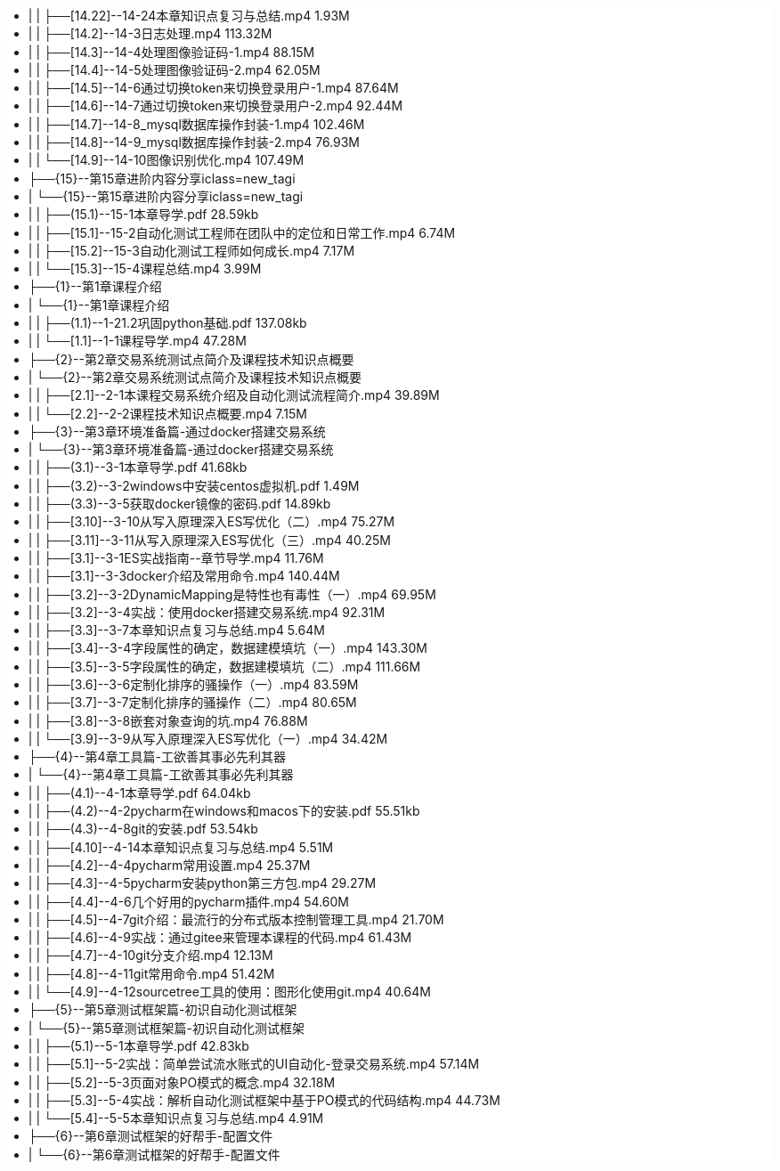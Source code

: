 - |   |   ├──[14.22]--14-24本章知识点复习与总结.mp4  1.93M
- |   |   ├──[14.2]--14-3日志处理.mp4  113.32M
- |   |   ├──[14.3]--14-4处理图像验证码-1.mp4  88.15M
- |   |   ├──[14.4]--14-5处理图像验证码-2.mp4  62.05M
- |   |   ├──[14.5]--14-6通过切换token来切换登录用户-1.mp4  87.64M
- |   |   ├──[14.6]--14-7通过切换token来切换登录用户-2.mp4  92.44M
- |   |   ├──[14.7]--14-8_mysql数据库操作封装-1.mp4  102.46M
- |   |   ├──[14.8]--14-9_mysql数据库操作封装-2.mp4  76.93M
- |   |   └──[14.9]--14-10图像识别优化.mp4  107.49M
- ├──{15}--第15章进阶内容分享iclass=new_tagi  
- |   └──{15}--第15章进阶内容分享iclass=new_tagi  
- |   |   ├──(15.1)--15-1本章导学.pdf  28.59kb
- |   |   ├──[15.1]--15-2自动化测试工程师在团队中的定位和日常工作.mp4  6.74M
- |   |   ├──[15.2]--15-3自动化测试工程师如何成长.mp4  7.17M
- |   |   └──[15.3]--15-4课程总结.mp4  3.99M
- ├──{1}--第1章课程介绍  
- |   └──{1}--第1章课程介绍  
- |   |   ├──(1.1)--1-21.2巩固python基础.pdf  137.08kb
- |   |   └──[1.1]--1-1课程导学.mp4  47.28M
- ├──{2}--第2章交易系统测试点简介及课程技术知识点概要  
- |   └──{2}--第2章交易系统测试点简介及课程技术知识点概要  
- |   |   ├──[2.1]--2-1本课程交易系统介绍及自动化测试流程简介.mp4  39.89M
- |   |   └──[2.2]--2-2课程技术知识点概要.mp4  7.15M
- ├──{3}--第3章环境准备篇-通过docker搭建交易系统  
- |   └──{3}--第3章环境准备篇-通过docker搭建交易系统  
- |   |   ├──(3.1)--3-1本章导学.pdf  41.68kb
- |   |   ├──(3.2)--3-2windows中安装centos虚拟机.pdf  1.49M
- |   |   ├──(3.3)--3-5获取docker镜像的密码.pdf  14.89kb
- |   |   ├──[3.10]--3-10从写入原理深入ES写优化（二）.mp4  75.27M
- |   |   ├──[3.11]--3-11从写入原理深入ES写优化（三）.mp4  40.25M
- |   |   ├──[3.1]--3-1ES实战指南--章节导学.mp4  11.76M
- |   |   ├──[3.1]--3-3docker介绍及常用命令.mp4  140.44M
- |   |   ├──[3.2]--3-2DynamicMapping是特性也有毒性（一）.mp4  69.95M
- |   |   ├──[3.2]--3-4实战：使用docker搭建交易系统.mp4  92.31M
- |   |   ├──[3.3]--3-7本章知识点复习与总结.mp4  5.64M
- |   |   ├──[3.4]--3-4字段属性的确定，数据建模填坑（一）.mp4  143.30M
- |   |   ├──[3.5]--3-5字段属性的确定，数据建模填坑（二）.mp4  111.66M
- |   |   ├──[3.6]--3-6定制化排序的骚操作（一）.mp4  83.59M
- |   |   ├──[3.7]--3-7定制化排序的骚操作（二）.mp4  80.65M
- |   |   ├──[3.8]--3-8嵌套对象查询的坑.mp4  76.88M
- |   |   └──[3.9]--3-9从写入原理深入ES写优化（一）.mp4  34.42M
- ├──{4}--第4章工具篇-工欲善其事必先利其器  
- |   └──{4}--第4章工具篇-工欲善其事必先利其器  
- |   |   ├──(4.1)--4-1本章导学.pdf  64.04kb
- |   |   ├──(4.2)--4-2pycharm在windows和macos下的安装.pdf  55.51kb
- |   |   ├──(4.3)--4-8git的安装.pdf  53.54kb
- |   |   ├──[4.10]--4-14本章知识点复习与总结.mp4  5.51M
- |   |   ├──[4.2]--4-4pycharm常用设置.mp4  25.37M
- |   |   ├──[4.3]--4-5pycharm安装python第三方包.mp4  29.27M
- |   |   ├──[4.4]--4-6几个好用的pycharm插件.mp4  54.60M
- |   |   ├──[4.5]--4-7git介绍：最流行的分布式版本控制管理工具.mp4  21.70M
- |   |   ├──[4.6]--4-9实战：通过gitee来管理本课程的代码.mp4  61.43M
- |   |   ├──[4.7]--4-10git分支介绍.mp4  12.13M
- |   |   ├──[4.8]--4-11git常用命令.mp4  51.42M
- |   |   └──[4.9]--4-12sourcetree工具的使用：图形化使用git.mp4  40.64M
- ├──{5}--第5章测试框架篇-初识自动化测试框架  
- |   └──{5}--第5章测试框架篇-初识自动化测试框架  
- |   |   ├──(5.1)--5-1本章导学.pdf  42.83kb
- |   |   ├──[5.1]--5-2实战：简单尝试流水账式的UI自动化-登录交易系统.mp4  57.14M
- |   |   ├──[5.2]--5-3页面对象PO模式的概念.mp4  32.18M
- |   |   ├──[5.3]--5-4实战：解析自动化测试框架中基于PO模式的代码结构.mp4  44.73M
- |   |   └──[5.4]--5-5本章知识点复习与总结.mp4  4.91M
- ├──{6}--第6章测试框架的好帮手-配置文件  
- |   └──{6}--第6章测试框架的好帮手-配置文件  